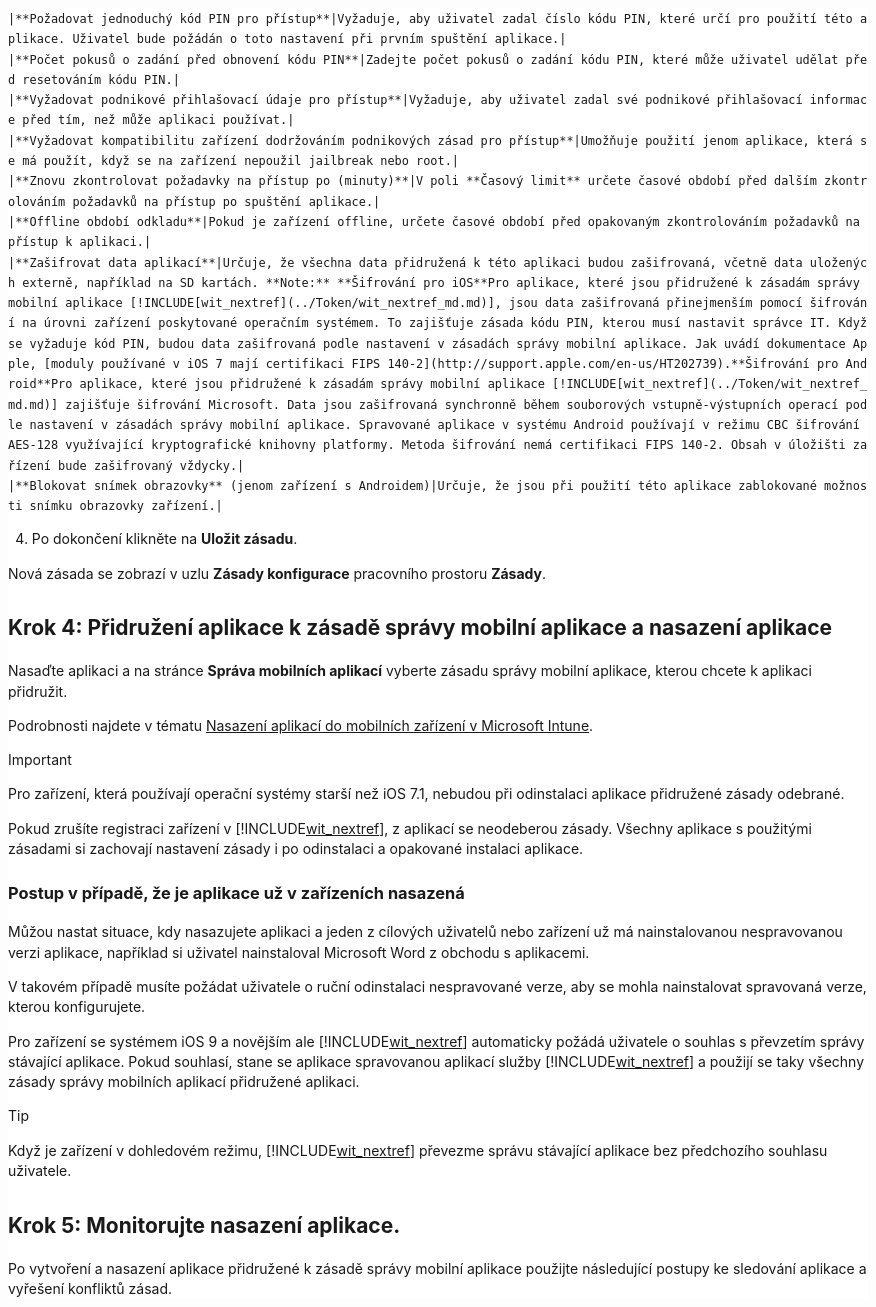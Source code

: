     |**Požadovat jednoduchý kód PIN pro přístup**|Vyžaduje, aby uživatel zadal číslo kódu PIN, které určí pro použití této aplikace. Uživatel bude požádán o toto nastavení při prvním spuštění aplikace.|
    |**Počet pokusů o zadání před obnovení kódu PIN**|Zadejte počet pokusů o zadání kódu PIN, které může uživatel udělat před resetováním kódu PIN.|
    |**Vyžadovat podnikové přihlašovací údaje pro přístup**|Vyžaduje, aby uživatel zadal své podnikové přihlašovací informace před tím, než může aplikaci používat.|
    |**Vyžadovat kompatibilitu zařízení dodržováním podnikových zásad pro přístup**|Umožňuje použití jenom aplikace, která se má použít, když se na zařízení nepoužil jailbreak nebo root.|
    |**Znovu zkontrolovat požadavky na přístup po (minuty)**|V poli **Časový limit** určete časové období před dalším zkontrolováním požadavků na přístup po spuštění aplikace.|
    |**Offline období odkladu**|Pokud je zařízení offline, určete časové období před opakovaným zkontrolováním požadavků na přístup k aplikaci.|
    |**Zašifrovat data aplikací**|Určuje, že všechna data přidružená k této aplikaci budou zašifrovaná, včetně data uložených externě, například na SD kartách. **Note:** **Šifrování pro iOS**Pro aplikace, které jsou přidružené k zásadám správy mobilní aplikace [!INCLUDE[wit_nextref](../Token/wit_nextref_md.md)], jsou data zašifrovaná přinejmenším pomocí šifrování na úrovni zařízení poskytované operačním systémem. To zajišťuje zásada kódu PIN, kterou musí nastavit správce IT. Když se vyžaduje kód PIN, budou data zašifrovaná podle nastavení v zásadách správy mobilní aplikace. Jak uvádí dokumentace Apple, [moduly používané v iOS 7 mají certifikaci FIPS 140-2](http://support.apple.com/en-us/HT202739).**Šifrování pro Android**Pro aplikace, které jsou přidružené k zásadám správy mobilní aplikace [!INCLUDE[wit_nextref](../Token/wit_nextref_md.md)] zajišťuje šifrování Microsoft. Data jsou zašifrovaná synchronně během souborových vstupně-výstupních operací podle nastavení v zásadách správy mobilní aplikace. Spravované aplikace v systému Android používají v režimu CBC šifrování AES-128 využívající kryptografické knihovny platformy. Metoda šifrování nemá certifikaci FIPS 140-2. Obsah v úložišti zařízení bude zašifrovaný vždycky.|
    |**Blokovat snímek obrazovky** (jenom zařízení s Androidem)|Určuje, že jsou při použití této aplikace zablokované možnosti snímku obrazovky zařízení.|

4.  Po dokončení klikněte na **Uložit zásadu**.

Nová zásada se zobrazí v uzlu **Zásady konfigurace** pracovního prostoru **Zásady**.

## **Krok 4:** Přidružení aplikace k zásadě správy mobilní aplikace a nasazení aplikace
Nasaďte aplikaci a na stránce **Správa mobilních aplikací** vyberte zásadu správy mobilní aplikace, kterou chcete k aplikaci přidružit.

Podrobnosti najdete v tématu [Nasazení aplikací do mobilních zařízení v Microsoft Intune](../Topic/Deploy_apps_to_mobile_devices_in_Microsoft_Intune_-_deleted.md).

> [!IMPORTANT]
> Pro zařízení, která používají operační systémy starší než iOS 7.1, nebudou při odinstalaci aplikace přidružené zásady odebrané.
> 
> Pokud zrušíte registraci zařízení v [!INCLUDE[wit_nextref](../Token/wit_nextref_md.md)], z aplikací se neodeberou zásady. Všechny aplikace s použitými zásadami si zachovají nastavení zásady i po odinstalaci a opakované instalaci aplikace.

### Postup v případě, že je aplikace už v zařízeních nasazená
Můžou nastat situace, kdy nasazujete aplikaci a jeden z cílových uživatelů nebo zařízení už má nainstalovanou nespravovanou verzi aplikace, například si uživatel nainstaloval Microsoft Word z obchodu s aplikacemi.

V takovém případě musíte požádat uživatele o ruční odinstalaci nespravované verze, aby se mohla nainstalovat spravovaná verze, kterou konfigurujete.

Pro zařízení se systémem iOS 9 a novějším ale [!INCLUDE[wit_nextref](../Token/wit_nextref_md.md)] automaticky požádá uživatele o souhlas s převzetím správy stávající aplikace. Pokud souhlasí, stane se aplikace spravovanou aplikací služby [!INCLUDE[wit_nextref](../Token/wit_nextref_md.md)] a použijí se taky všechny zásady správy mobilních aplikací přidružené aplikaci.

> [!TIP]
> Když je zařízení v dohledovém režimu, [!INCLUDE[wit_nextref](../Token/wit_nextref_md.md)] převezme správu stávající aplikace bez předchozího souhlasu uživatele.

## **Krok 5:** Monitorujte nasazení aplikace.
Po vytvoření a nasazení aplikace přidružené k zásadě správy mobilní aplikace použijte následující postupy ke sledování aplikace a vyřešení konfliktů zásad.

